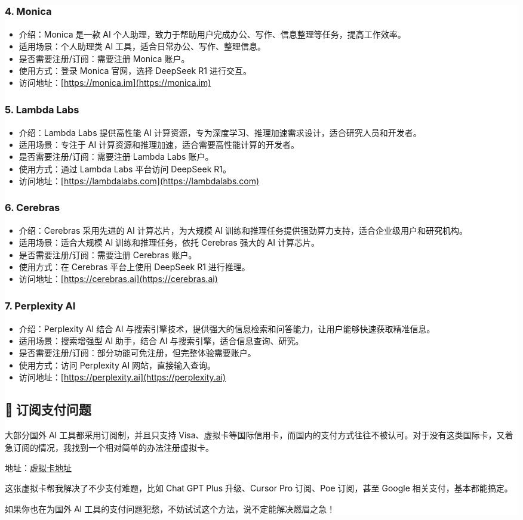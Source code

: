 ### 4. Monica
- 介绍：Monica 是一款 AI 个人助理，致力于帮助用户完成办公、写作、信息整理等任务，提高工作效率。
- 适用场景：个人助理类 AI 工具，适合日常办公、写作、整理信息。
- 是否需要注册/订阅：需要注册 Monica 账户。
- 使用方式：登录 Monica 官网，选择 DeepSeek R1 进行交互。
- 访问地址：[https://monica.im](https://monica.im)

### 5. Lambda Labs
- 介绍：Lambda Labs 提供高性能 AI 计算资源，专为深度学习、推理加速需求设计，适合研究人员和开发者。
- 适用场景：专注于 AI 计算资源和推理加速，适合需要高性能计算的开发者。
- 是否需要注册/订阅：需要注册 Lambda Labs 账户。
- 使用方式：通过 Lambda Labs 平台访问 DeepSeek R1。
- 访问地址：[https://lambdalabs.com](https://lambdalabs.com)

### 6. Cerebras
- 介绍：Cerebras 采用先进的 AI 计算芯片，为大规模 AI 训练和推理任务提供强劲算力支持，适合企业级用户和研究机构。
- 适用场景：适合大规模 AI 训练和推理任务，依托 Cerebras 强大的 AI 计算芯片。
- 是否需要注册/订阅：需要注册 Cerebras 账户。
- 使用方式：在 Cerebras 平台上使用 DeepSeek R1 进行推理。
- 访问地址：[https://cerebras.ai](https://cerebras.ai)

### 7. Perplexity AI
- 介绍：Perplexity AI 结合 AI 与搜索引擎技术，提供强大的信息检索和问答能力，让用户能够快速获取精准信息。
- 适用场景：搜索增强型 AI 助手，结合 AI 与搜索引擎，适合信息查询、研究。
- 是否需要注册/订阅：部分功能可免注册，但完整体验需要账户。
- 使用方式：访问 Perplexity AI 网站，直接输入查询。
- 访问地址：[https://perplexity.ai](https://perplexity.ai)


## 🚀 订阅支付问题


大部分国外 AI 工具都采用订阅制，并且只支持 Visa、虚拟卡等国际信用卡，而国内的支付方式往往不被认可。对于没有这类国际卡，又着急订阅的情况，我找到一个相对简单的办法注册虚拟卡。

地址：[虚拟卡地址](https://yeka.ai/i/GPT310)

这张虚拟卡帮我解决了不少支付难题，比如 Chat GPT Plus 升级、Cursor Pro 订阅、Poe 订阅，甚至 Google 相关支付，基本都能搞定。

如果你也在为国外 AI 工具的支付问题犯愁，不妨试试这个方法，说不定能解决燃眉之急！










